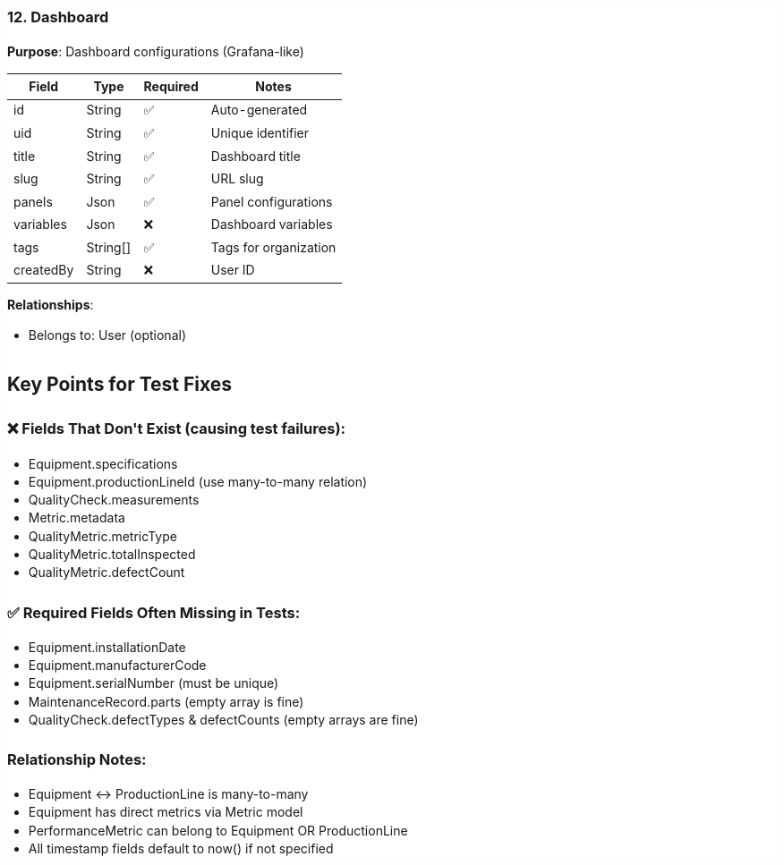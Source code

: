 ### 12. Dashboard
**Purpose**: Dashboard configurations (Grafana-like)

| Field | Type | Required | Notes |
|-------|------|----------|-------|
| id | String | ✅ | Auto-generated |
| uid | String | ✅ | Unique identifier |
| title | String | ✅ | Dashboard title |
| slug | String | ✅ | URL slug |
| panels | Json | ✅ | Panel configurations |
| variables | Json | ❌ | Dashboard variables |
| tags | String[] | ✅ | Tags for organization |
| createdBy | String | ❌ | User ID |

**Relationships**:
- Belongs to: User (optional)

## Key Points for Test Fixes

### ❌ Fields That Don't Exist (causing test failures):
- Equipment.specifications
- Equipment.productionLineId (use many-to-many relation)
- QualityCheck.measurements
- Metric.metadata
- QualityMetric.metricType
- QualityMetric.totalInspected
- QualityMetric.defectCount

### ✅ Required Fields Often Missing in Tests:
- Equipment.installationDate
- Equipment.manufacturerCode
- Equipment.serialNumber (must be unique)
- MaintenanceRecord.parts (empty array is fine)
- QualityCheck.defectTypes & defectCounts (empty arrays are fine)

### Relationship Notes:
- Equipment ↔ ProductionLine is many-to-many
- Equipment has direct metrics via Metric model
- PerformanceMetric can belong to Equipment OR ProductionLine
- All timestamp fields default to now() if not specified